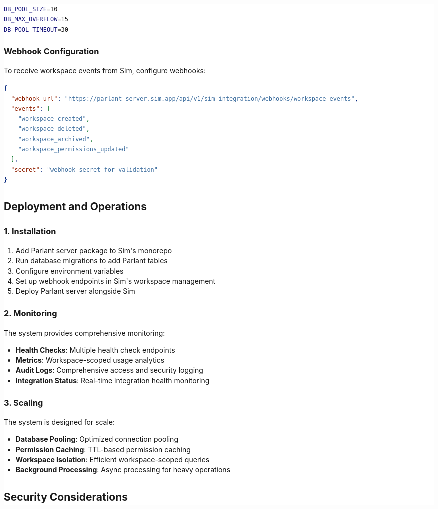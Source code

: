 ```bash
DB_POOL_SIZE=10
DB_MAX_OVERFLOW=15
DB_POOL_TIMEOUT=30
```

### Webhook Configuration

To receive workspace events from Sim, configure webhooks:

```json
{
  "webhook_url": "https://parlant-server.sim.app/api/v1/sim-integration/webhooks/workspace-events",
  "events": [
    "workspace_created",
    "workspace_deleted",
    "workspace_archived",
    "workspace_permissions_updated"
  ],
  "secret": "webhook_secret_for_validation"
}
```

## Deployment and Operations

### 1. Installation

1. Add Parlant server package to Sim's monorepo
2. Run database migrations to add Parlant tables
3. Configure environment variables
4. Set up webhook endpoints in Sim's workspace management
5. Deploy Parlant server alongside Sim

### 2. Monitoring

The system provides comprehensive monitoring:

- **Health Checks**: Multiple health check endpoints
- **Metrics**: Workspace-scoped usage analytics
- **Audit Logs**: Comprehensive access and security logging
- **Integration Status**: Real-time integration health monitoring

### 3. Scaling

The system is designed for scale:

- **Database Pooling**: Optimized connection pooling
- **Permission Caching**: TTL-based permission caching
- **Workspace Isolation**: Efficient workspace-scoped queries
- **Background Processing**: Async processing for heavy operations

## Security Considerations
